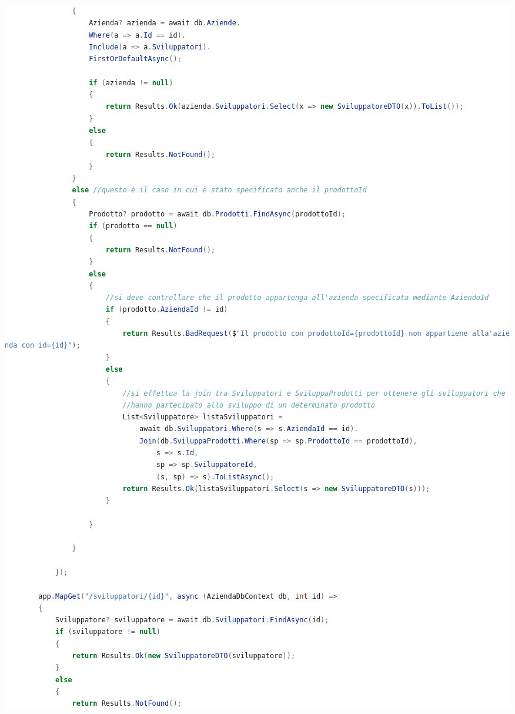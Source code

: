 ```cs
                {
                    Azienda? azienda = await db.Aziende.
                    Where(a => a.Id == id).
                    Include(a => a.Sviluppatori).
                    FirstOrDefaultAsync();

                    if (azienda != null)
                    {
                        return Results.Ok(azienda.Sviluppatori.Select(x => new SviluppatoreDTO(x)).ToList());
                    }
                    else
                    {
                        return Results.NotFound();
                    }
                }
                else //questo è il caso in cui è stato specificato anche il prodottoId
                {
                    Prodotto? prodotto = await db.Prodotti.FindAsync(prodottoId);
                    if (prodotto == null)
                    {
                        return Results.NotFound();
                    }
                    else
                    {
                        //si deve controllare che il prodotto appartenga all'azienda specificata mediante AziendaId
                        if (prodotto.AziendaId != id)
                        {
                            return Results.BadRequest($"Il prodotto con prodottoId={prodottoId} non appartiene alla'azienda con id={id}");
                        }
                        else
                        {
                            //si effettua la join tra Sviluppatori e SviluppaProdotti per ottenere gli sviluppatori che 
                            //hanno partecipato allo sviluppo di un determinato prodotto
                            List<Sviluppatore> listaSviluppatori =
                                await db.Sviluppatori.Where(s => s.AziendaId == id).
                                Join(db.SviluppaProdotti.Where(sp => sp.ProdottoId == prodottoId),
                                    s => s.Id,
                                    sp => sp.SviluppatoreId,
                                    (s, sp) => s).ToListAsync();
                            return Results.Ok(listaSviluppatori.Select(s => new SviluppatoreDTO(s)));
                        }

                    }

                }

            });

        app.MapGet("/sviluppatori/{id}", async (AziendaDbContext db, int id) =>
        {
            Sviluppatore? sviluppatore = await db.Sviluppatori.FindAsync(id);
            if (sviluppatore != null)
            {
                return Results.Ok(new SviluppatoreDTO(sviluppatore));
            }
            else
            {
                return Results.NotFound();
```